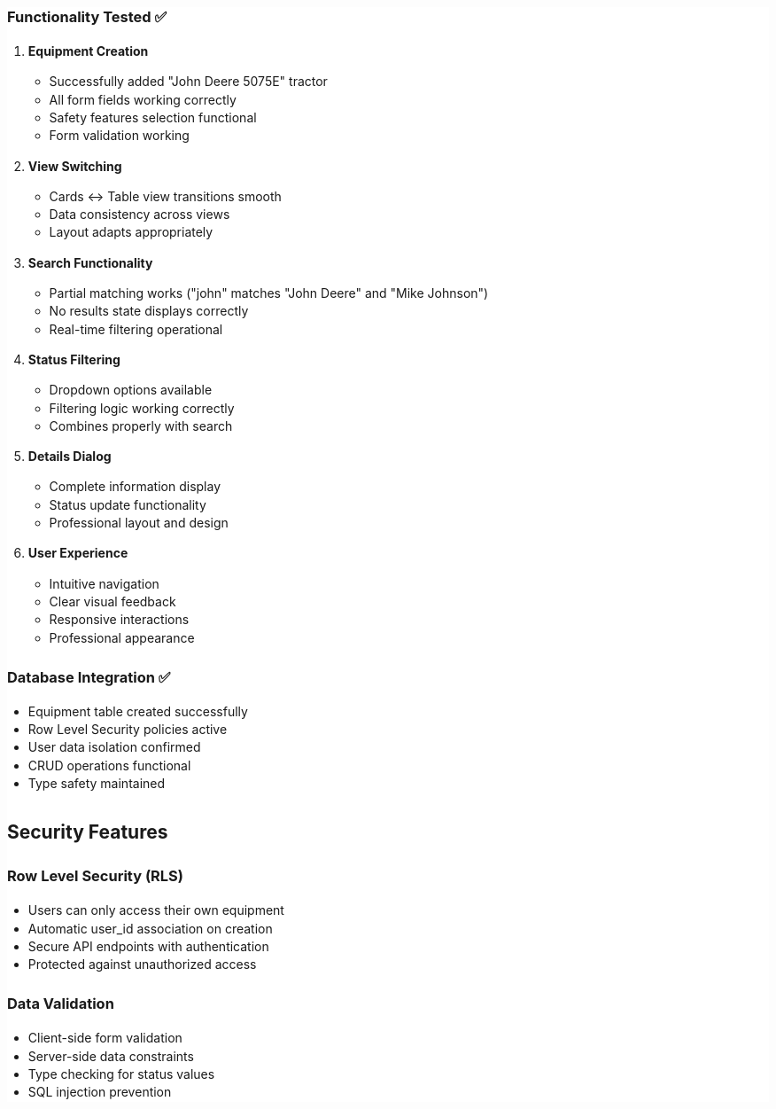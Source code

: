 ### **Functionality Tested ✅**

1. **Equipment Creation**
   - Successfully added "John Deere 5075E" tractor
   - All form fields working correctly
   - Safety features selection functional
   - Form validation working

2. **View Switching**
   - Cards ↔ Table view transitions smooth
   - Data consistency across views
   - Layout adapts appropriately

3. **Search Functionality**
   - Partial matching works ("john" matches "John Deere" and "Mike Johnson")
   - No results state displays correctly
   - Real-time filtering operational

4. **Status Filtering**
   - Dropdown options available
   - Filtering logic working correctly
   - Combines properly with search

5. **Details Dialog**
   - Complete information display
   - Status update functionality
   - Professional layout and design

6. **User Experience**
   - Intuitive navigation
   - Clear visual feedback
   - Responsive interactions
   - Professional appearance

### **Database Integration ✅**

- Equipment table created successfully
- Row Level Security policies active
- User data isolation confirmed
- CRUD operations functional
- Type safety maintained

## Security Features

### **Row Level Security (RLS)**
- Users can only access their own equipment
- Automatic user_id association on creation
- Secure API endpoints with authentication
- Protected against unauthorized access

### **Data Validation**
- Client-side form validation
- Server-side data constraints
- Type checking for status values
- SQL injection prevention
